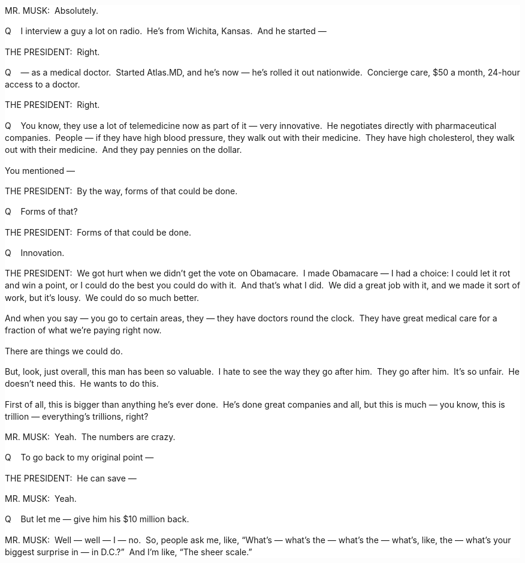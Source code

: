 MR. MUSK:  Absolutely.

Q    I interview a guy a lot on radio.  He’s from Wichita, Kansas.  And
he started —

THE PRESIDENT:  Right.

Q    — as a medical doctor.  Started Atlas.MD, and he’s now — he’s
rolled it out nationwide.  Concierge care, $50 a month, 24-hour access
to a doctor. 

THE PRESIDENT:  Right.

Q    You know, they use a lot of telemedicine now as part of it — very
innovative.  He negotiates directly with pharmaceutical companies. 
People — if they have high blood pressure, they walk out with their
medicine.  They have high cholesterol, they walk out with their
medicine.  And they pay pennies on the dollar.

You mentioned —

THE PRESIDENT:  By the way, forms of that could be done.

Q    Forms of that?

THE PRESIDENT:  Forms of that could be done.

Q    Innovation. 

THE PRESIDENT:  We got hurt when we didn’t get the vote on Obamacare.  I
made Obamacare — I had a choice: I could let it rot and win a point, or
I could do the best you could do with it.  And that’s what I did.  We
did a great job with it, and we made it sort of work, but it’s lousy. 
We could do so much better. 

And when you say — you go to certain areas, they — they have doctors
round the clock.  They have great medical care for a fraction of what
we’re paying right now. 

There are things we could do. 

But, look, just overall, this man has been so valuable.  I hate to see
the way they go after him.  They go after him.  It’s so unfair.  He
doesn’t need this.  He wants to do this. 

First of all, this is bigger than anything he’s ever done.  He’s done
great companies and all, but this is much — you know, this is trillion —
everything’s trillions, right?

MR. MUSK:  Yeah.  The numbers are crazy.

Q    To go back to my original point —

THE PRESIDENT:  He can save —

MR. MUSK:  Yeah.

Q    But let me — give him his $10 million back.

MR. MUSK:  Well — well — I — no.  So, people ask me, like, “What’s —
what’s the — what’s the — what’s, like, the — what’s your biggest
surprise in — in D.C.?”  And I’m like, “The sheer scale.”
